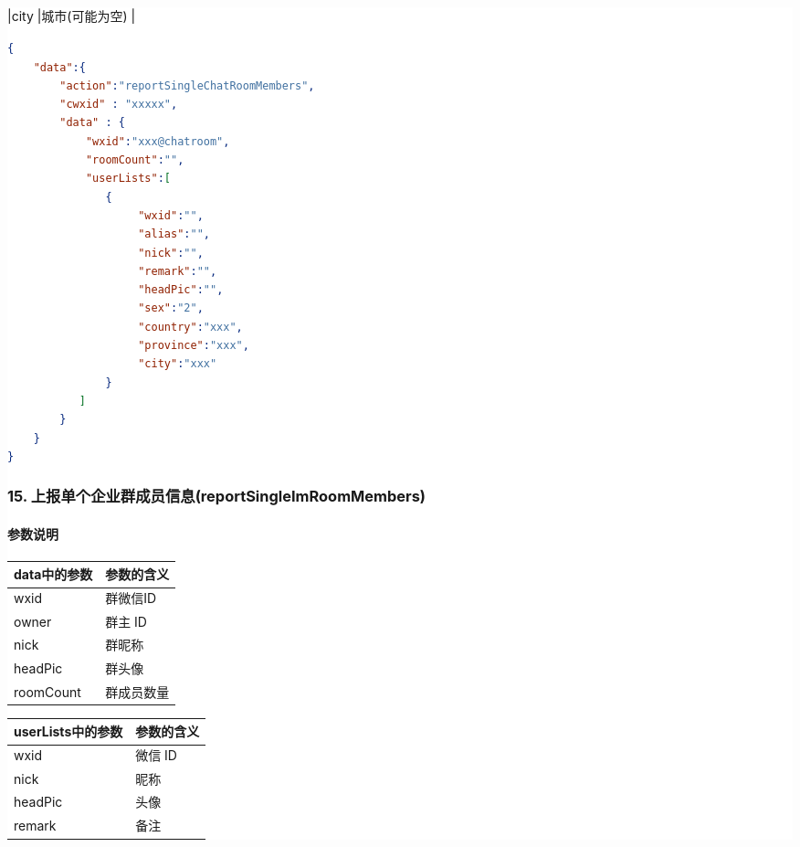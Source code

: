 |city        |城市(可能为空) |
```json
{
    "data":{
        "action":"reportSingleChatRoomMembers",
        "cwxid" : "xxxxx",
        "data" : {
            "wxid":"xxx@chatroom",
            "roomCount":"",
            "userLists":[
               {
                    "wxid":"",
                    "alias":"",
                    "nick":"",
                    "remark":"",
                    "headPic":"",
                    "sex":"2",
                    "country":"xxx",
                    "province":"xxx",
                    "city":"xxx"
               }
           ]
        }
    }
}
```

### 15. <span id="reportSingleImRoomMembers">上报单个企业群成员信息(reportSingleImRoomMembers)</span>
#### 参数说明
|data中的参数|参数的含义|
|:-----------|:---------|
|wxid        |群微信ID|
|owner       |群主 ID|
|nick        |群昵称|
|headPic     |群头像|
|roomCount   |群成员数量|

|userLists中的参数|参数的含义|
|:-----------|:---------|
|wxid        |微信 ID|
|nick        |昵称|
|headPic     |头像|
|remark      |备注|
